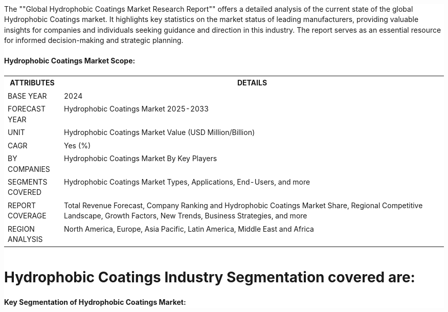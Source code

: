 The ""Global Hydrophobic Coatings Market Research Report"" offers a detailed analysis of the current state of the global Hydrophobic Coatings market. It highlights key statistics on the market status of leading manufacturers, providing valuable insights for companies and individuals seeking guidance and direction in this industry. The report serves as an essential resource for informed decision-making and strategic planning.

<h4>Hydrophobic Coatings Market Scope:</h4>
<table>
<tr>
<th>ATTRIBUTES</th>
<th>DETAILS</th>
</tr>
<tr>
<td>BASE YEAR</td>
<td>2024</td>
</tr>
<tr>
<td>FORECAST YEAR</td>
<td>Hydrophobic Coatings Market 2025-2033</td>
</tr>
<tr>
<td>UNIT</td>
<td>Hydrophobic Coatings Market Value (USD Million/Billion)</td>
<tr>
<td>CAGR</td>
<td>Yes (%)</td>
</tr>
</tr>
<tr>
<td>BY COMPANIES</td>
<td>Hydrophobic Coatings Market By Key Players</td>
</tr>
<tr>
<td>SEGMENTS COVERED</td>
<td>Hydrophobic Coatings Market Types, Applications, End-Users, and more</td>
</tr>
<tr>
<td>REPORT COVERAGE</td>
<td>Total Revenue Forecast, Company Ranking and Hydrophobic Coatings Market Share, Regional Competitive Landscape, Growth Factors, New Trends, Business Strategies, and more</td>
</tr>
<tr>
<td>REGION ANALYSIS</td>
<td>North America, Europe, Asia Pacific, Latin America, Middle East and Africa</td>
</tr>
</table>

# <strong>Hydrophobic Coatings Industry Segmentation covered are:</strong>

<strong>Key Segmentation of Hydrophobic Coatings Market:</strong> 
